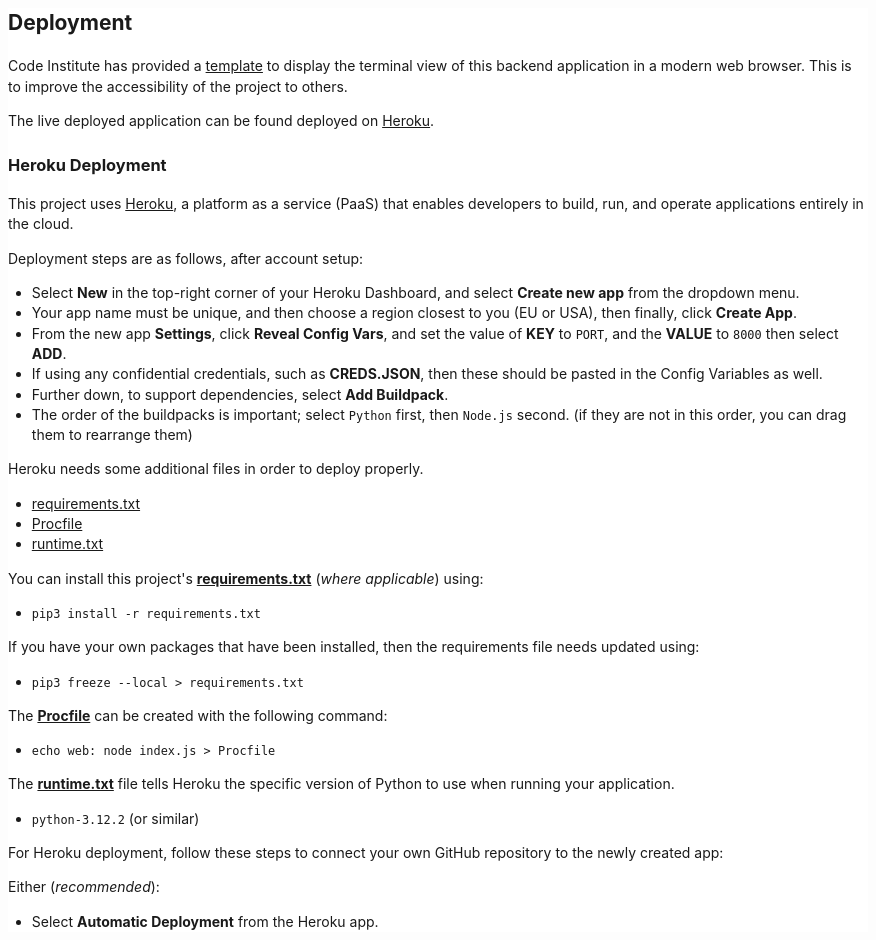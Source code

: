 ## Deployment

Code Institute has provided a [template](https://github.com/Code-Institute-Org/python-essentials-template) to display the terminal view of this backend application in a modern web browser. This is to improve the accessibility of the project to others.

The live deployed application can be found deployed on [Heroku](https://my-inventory-manager-17f3f6d5a838.herokuapp.com).

### Heroku Deployment

This project uses [Heroku](https://www.heroku.com), a platform as a service (PaaS) that enables developers to build, run, and operate applications entirely in the cloud.

Deployment steps are as follows, after account setup:

- Select **New** in the top-right corner of your Heroku Dashboard, and select **Create new app** from the dropdown menu.
- Your app name must be unique, and then choose a region closest to you (EU or USA), then finally, click **Create App**.
- From the new app **Settings**, click **Reveal Config Vars**, and set the value of **KEY** to `PORT`, and the **VALUE** to `8000` then select **ADD**.
- If using any confidential credentials, such as **CREDS.JSON**, then these should be pasted in the Config Variables as well.
- Further down, to support dependencies, select **Add Buildpack**.
- The order of the buildpacks is important; select `Python` first, then `Node.js` second. (if they are not in this order, you can drag them to rearrange them)

Heroku needs some additional files in order to deploy properly.

- [requirements.txt](requirements.txt)
- [Procfile](Procfile)
- [runtime.txt](runtime.txt)

You can install this project's **[requirements.txt](requirements.txt)** (*where applicable*) using:

- `pip3 install -r requirements.txt`

If you have your own packages that have been installed, then the requirements file needs updated using:

- `pip3 freeze --local > requirements.txt`

The **[Procfile](Procfile)** can be created with the following command:

- `echo web: node index.js > Procfile`

The **[runtime.txt](runtime.txt)** file tells Heroku the specific version of Python to use when running your application.

- `python-3.12.2` (or similar)

For Heroku deployment, follow these steps to connect your own GitHub repository to the newly created app:

Either (*recommended*):

- Select **Automatic Deployment** from the Heroku app.
